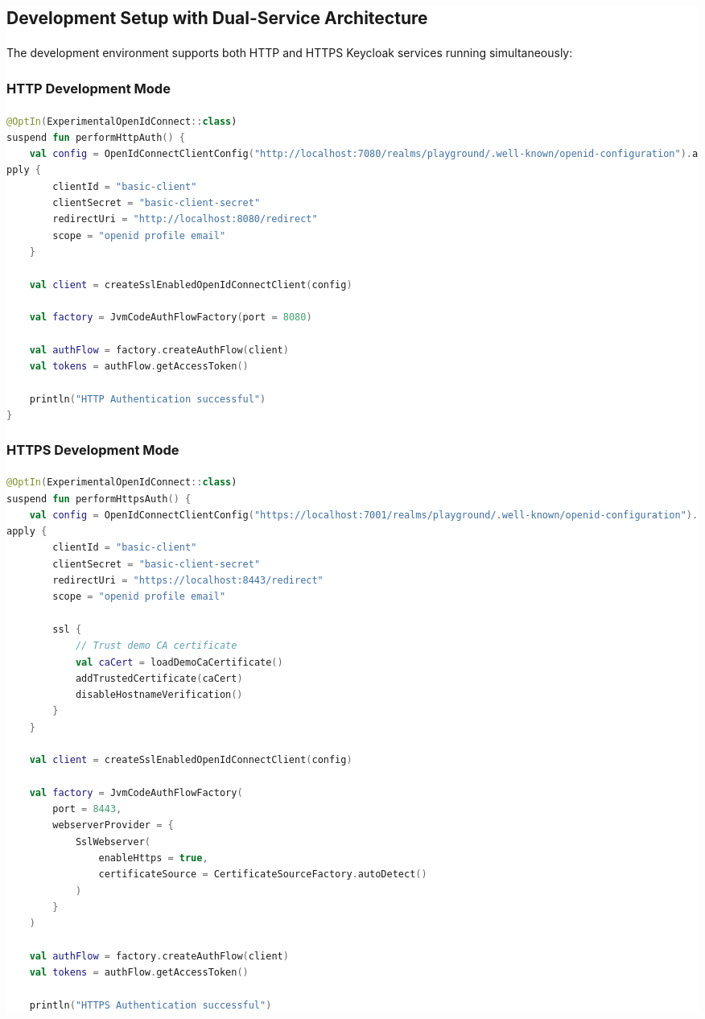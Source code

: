 ## Development Setup with Dual-Service Architecture

The development environment supports both HTTP and HTTPS Keycloak services running simultaneously:

### HTTP Development Mode

```kotlin
@OptIn(ExperimentalOpenIdConnect::class)
suspend fun performHttpAuth() {
    val config = OpenIdConnectClientConfig("http://localhost:7080/realms/playground/.well-known/openid-configuration").apply {
        clientId = "basic-client"
        clientSecret = "basic-client-secret"
        redirectUri = "http://localhost:8080/redirect"
        scope = "openid profile email"
    }
    
    val client = createSslEnabledOpenIdConnectClient(config)
    
    val factory = JvmCodeAuthFlowFactory(port = 8080)
    
    val authFlow = factory.createAuthFlow(client)
    val tokens = authFlow.getAccessToken()
    
    println("HTTP Authentication successful")
}
```

### HTTPS Development Mode

```kotlin
@OptIn(ExperimentalOpenIdConnect::class)
suspend fun performHttpsAuth() {
    val config = OpenIdConnectClientConfig("https://localhost:7001/realms/playground/.well-known/openid-configuration").apply {
        clientId = "basic-client"
        clientSecret = "basic-client-secret"
        redirectUri = "https://localhost:8443/redirect"
        scope = "openid profile email"
        
        ssl {
            // Trust demo CA certificate
            val caCert = loadDemoCaCertificate()
            addTrustedCertificate(caCert)
            disableHostnameVerification()
        }
    }
    
    val client = createSslEnabledOpenIdConnectClient(config)
    
    val factory = JvmCodeAuthFlowFactory(
        port = 8443,
        webserverProvider = {
            SslWebserver(
                enableHttps = true,
                certificateSource = CertificateSourceFactory.autoDetect()
            )
        }
    )
    
    val authFlow = factory.createAuthFlow(client)
    val tokens = authFlow.getAccessToken()
    
    println("HTTPS Authentication successful")
```